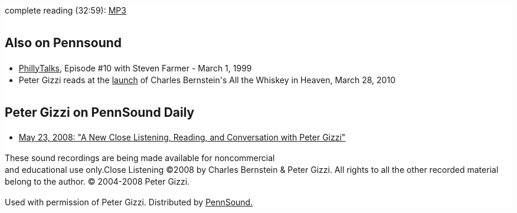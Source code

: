 complete reading (32:59): [MP3](http://media.sas.upenn.edu/pennsound/authors/Gizzi-P/Gizzi-Peter_Complete-Reading_Ear-Inn_New-York_6-6-92.mp3)

Also on Pennsound
-----------------

-   [PhillyTalks](http://www.writing.upenn.edu/pennsound/x/phillytalks/Philly-Talks-Episode10.html), Episode \#10 with Steven Farmer - March 1, 1999
-   Peter Gizzi reads at the [launch](http://writing.upenn.edu/pennsound/x/Bernstein_Zinc-2010.html) of Charles Bernstein's <span class="title">All the Whiskey in Heaven</span>, March 28, 2010

Peter Gizzi on PennSound Daily
------------------------------

-   [May 23, 2008: "A New Close Listening, Reading, and Conversation with Peter Gizzi"](http://writing.upenn.edu/pennsound/daily/200805.php#23_11:00)

These sound recordings are being made available for noncommercial  
and educational
use only.Close Listening ©2008 by Charles Bernstein & Peter Gizzi.
All rights to all the other recorded material belong to the author. © 2004-2008
Peter Gizzi.

Used with permission of Peter Gizzi. Distributed by [PennSound.](../index.html)
